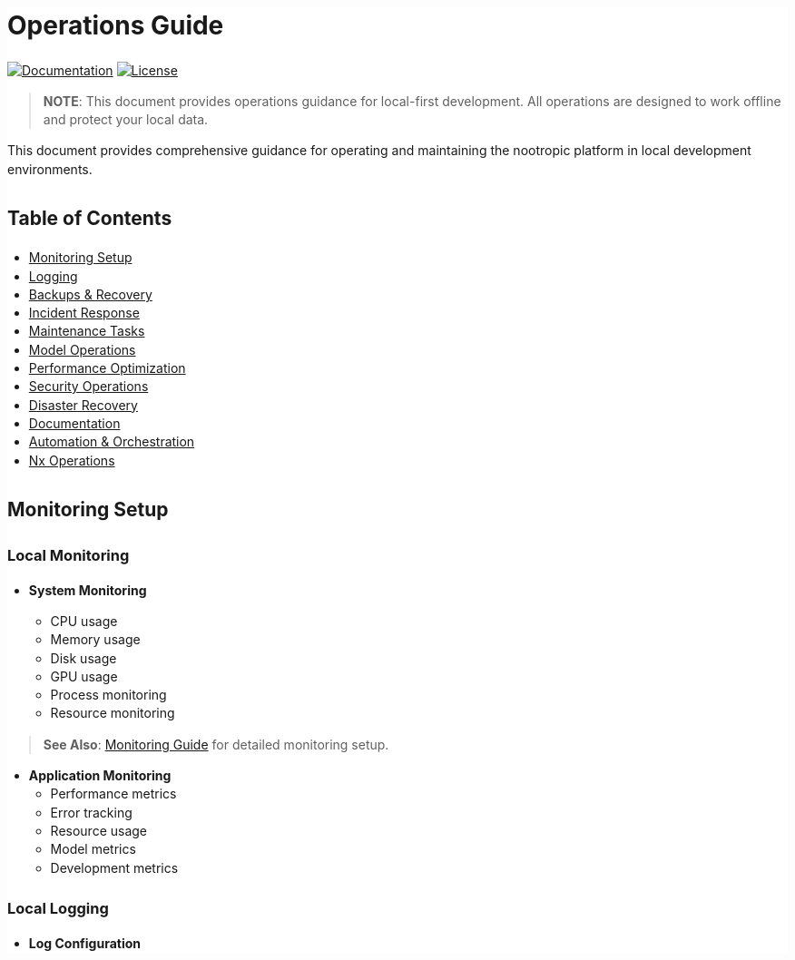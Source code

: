 # Operations Guide

[![Documentation](https://img.shields.io/badge/docs-latest-blue.svg)](https://docs.nootropic.dev)
[![License](https://img.shields.io/badge/license-MIT-green.svg)](LICENSE)

> **NOTE**: This document provides operations guidance for local-first development. All operations are designed to work offline and protect your local data.

This document provides comprehensive guidance for operating and maintaining the nootropic platform in local development environments.

## Table of Contents

- [Monitoring Setup](#monitoring-setup)
- [Logging](#logging)
- [Backups & Recovery](#backups--recovery)
- [Incident Response](#incident-response)
- [Maintenance Tasks](#maintenance-tasks)
- [Model Operations](#model-operations)
- [Performance Optimization](#performance-optimization)
- [Security Operations](#security-operations)
- [Disaster Recovery](#disaster-recovery)
- [Documentation](#documentation)
- [Automation & Orchestration](#automation--orchestration)
- [Nx Operations](#nx-operations)

## Monitoring Setup

### Local Monitoring

- **System Monitoring**

  - CPU usage
  - Memory usage
  - Disk usage
  - GPU usage
  - Process monitoring
  - Resource monitoring

> **See Also**: [Monitoring Guide](../MONITORING.md) for detailed monitoring setup.

- **Application Monitoring**
  - Performance metrics
  - Error tracking
  - Resource usage
  - Model metrics
  - Development metrics

### Local Logging

- **Log Configuration**
